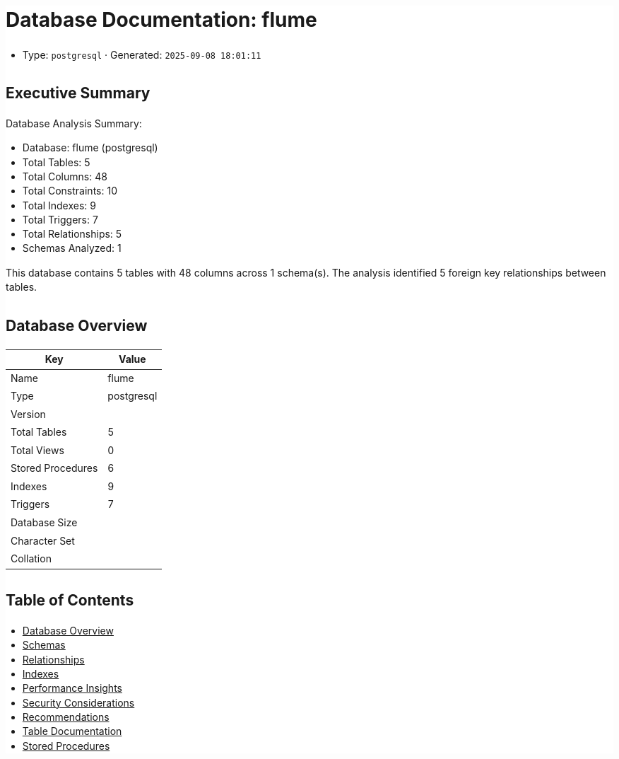 # Database Documentation: flume

- Type: `postgresql` · Generated: `2025-09-08 18:01:11`

## Executive Summary

Database Analysis Summary:
- Database: flume (postgresql)
- Total Tables: 5
- Total Columns: 48
- Total Constraints: 10
- Total Indexes: 9
- Total Triggers: 7
- Total Relationships: 5
- Schemas Analyzed: 1

This database contains 5 tables with 48 columns across 1 schema(s).
The analysis identified 5 foreign key relationships between tables.

## Database Overview

| Key | Value |
| --- | ----- |
| Name | flume |
| Type | postgresql |
| Version |  |
| Total Tables | 5 |
| Total Views | 0 |
| Stored Procedures | 6 |
| Indexes | 9 |
| Triggers | 7 |
| Database Size |  |
| Character Set |  |
| Collation |  |

## Table of Contents

- [Database Overview](#database-overview)
- [Schemas](#schemas)
- [Relationships](#relationships)
- [Indexes](#indexes)
- [Performance Insights](#performance-insights)
- [Security Considerations](#security-considerations)
- [Recommendations](#recommendations)
- [Table Documentation](#table-documentation)
- [Stored Procedures](#stored-procedures)
